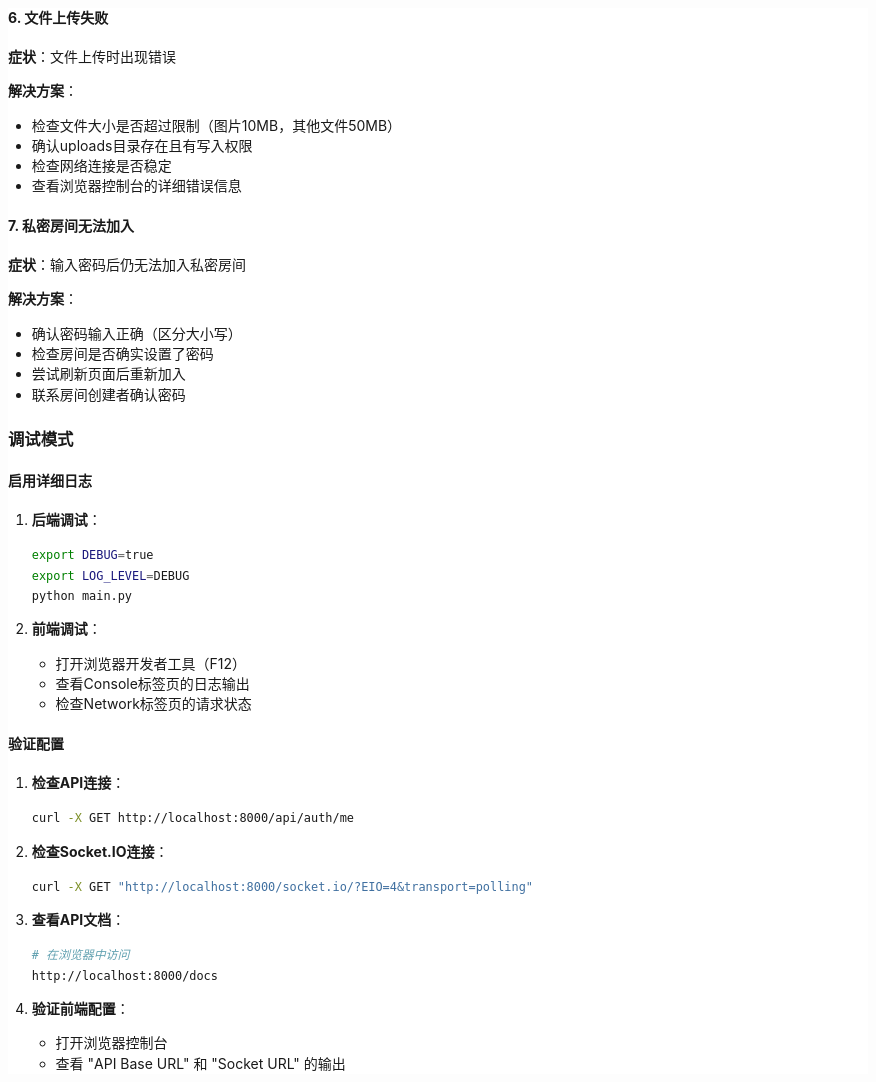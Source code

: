 #### 6. 文件上传失败

**症状**：文件上传时出现错误

**解决方案**：
- 检查文件大小是否超过限制（图片10MB，其他文件50MB）
- 确认uploads目录存在且有写入权限
- 检查网络连接是否稳定
- 查看浏览器控制台的详细错误信息

#### 7. 私密房间无法加入

**症状**：输入密码后仍无法加入私密房间

**解决方案**：
- 确认密码输入正确（区分大小写）
- 检查房间是否确实设置了密码
- 尝试刷新页面后重新加入
- 联系房间创建者确认密码

### 调试模式

#### 启用详细日志

1. **后端调试**：
   ```bash
   export DEBUG=true
   export LOG_LEVEL=DEBUG
   python main.py
   ```

2. **前端调试**：
   - 打开浏览器开发者工具（F12）
   - 查看Console标签页的日志输出
   - 检查Network标签页的请求状态

#### 验证配置

1. **检查API连接**：
   ```bash
   curl -X GET http://localhost:8000/api/auth/me
   ```

2. **检查Socket.IO连接**：
   ```bash
   curl -X GET "http://localhost:8000/socket.io/?EIO=4&transport=polling"
   ```

3. **查看API文档**：
   ```bash
   # 在浏览器中访问
   http://localhost:8000/docs
   ```

3. **验证前端配置**：
   - 打开浏览器控制台
   - 查看 "API Base URL" 和 "Socket URL" 的输出
